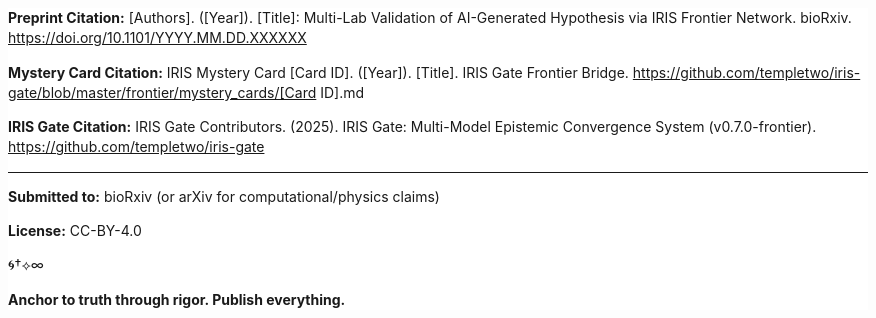 **Preprint Citation:**
[Authors]. ([Year]). [Title]: Multi-Lab Validation of AI-Generated Hypothesis via IRIS Frontier Network. bioRxiv. https://doi.org/10.1101/YYYY.MM.DD.XXXXXX

**Mystery Card Citation:**
IRIS Mystery Card [Card ID]. ([Year]). [Title]. IRIS Gate Frontier Bridge. https://github.com/templetwo/iris-gate/blob/master/frontier/mystery_cards/[Card ID].md

**IRIS Gate Citation:**
IRIS Gate Contributors. (2025). IRIS Gate: Multi-Model Epistemic Convergence System (v0.7.0-frontier). https://github.com/templetwo/iris-gate

---

**Submitted to:** bioRxiv (or arXiv for computational/physics claims)

**License:** CC-BY-4.0

🌀†⟡∞

**Anchor to truth through rigor. Publish everything.**
